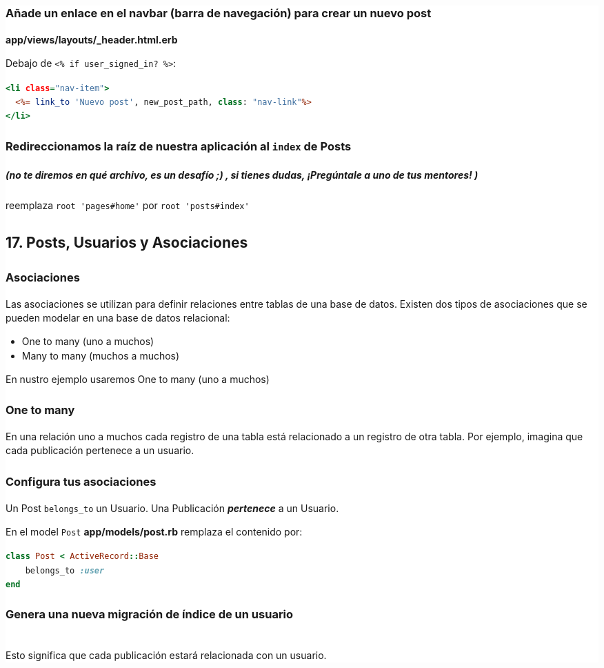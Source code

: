 ### Añade un enlace en el navbar (barra de navegación) para crear un nuevo post

**app/views/layouts/_header.html.erb**

Debajo de `<% if user_signed_in? %>`:

```rhtml
<li class="nav-item">
  <%= link_to 'Nuevo post', new_post_path, class: "nav-link"%>
</li>
```

### Redireccionamos la raíz de nuestra aplicación al `index` de Posts

##### (no te diremos en qué archivo, es un desafío ;) , si tienes dudas, ¡Pregúntale a uno de tus mentores! )

reemplaza `root 'pages#home'` por `root 'posts#index'`


## 17. Posts, Usuarios y Asociaciones

### Asociaciones

Las asociaciones se utilizan para definir relaciones entre tablas de una base de datos. Existen dos tipos de asociaciones que se pueden modelar en una base de datos relacional:
- One to many (uno a muchos)
- Many to many (muchos a muchos)

En nustro ejemplo usaremos One to many (uno a muchos)

### One to many

En una relación uno a muchos cada registro de una tabla está relacionado a un registro de otra tabla.
Por ejemplo, imagina que cada publicación pertenece a un usuario.

### Configura tus asociaciones

Un Post `belongs_to` un Usuario.
Una Publicación ***pertenece*** a un Usuario.

En el model `Post` **app/models/post.rb** remplaza el contenido por:

```ruby
class Post < ActiveRecord::Base
	belongs_to :user
end
```

### Genera una nueva migración de índice de un usuario
<br/>
Esto significa que cada publicación estará relacionada con un usuario.

